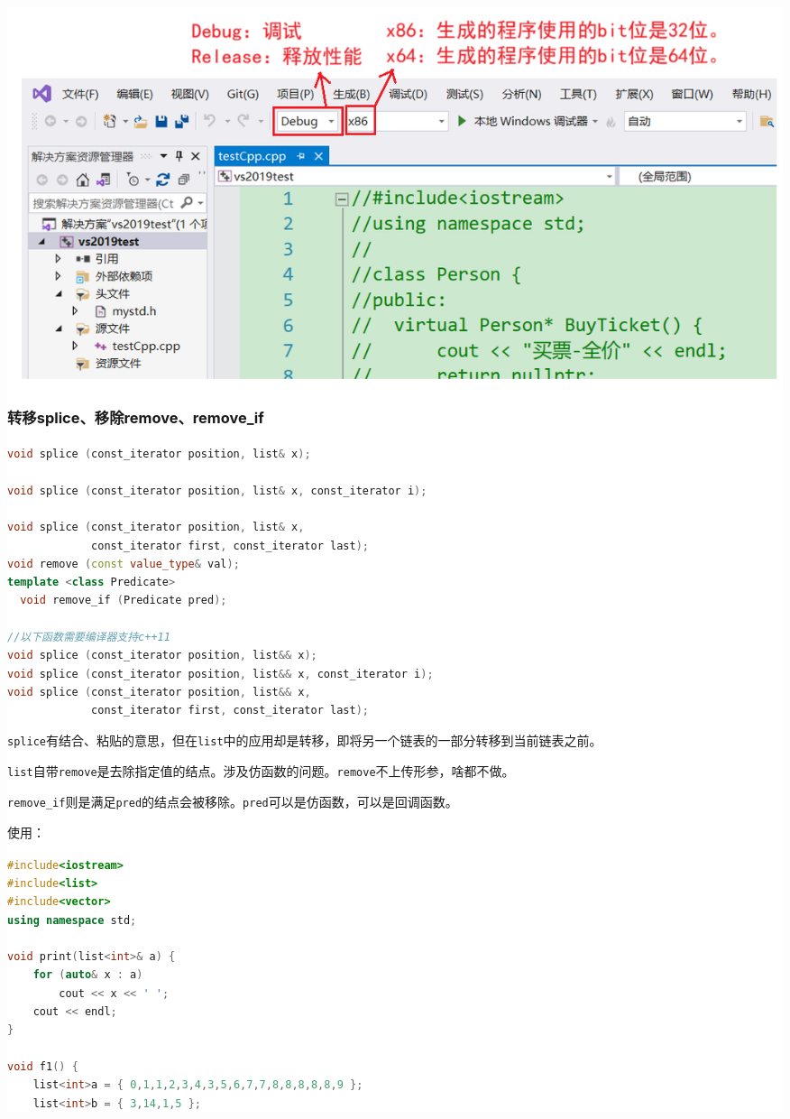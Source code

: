 <img src="./007.png" alt="image-20250513075511310"  />

### 转移splice、移除remove、remove_if

```cpp
void splice (const_iterator position, list& x);

void splice (const_iterator position, list& x, const_iterator i);

void splice (const_iterator position, list& x,
             const_iterator first, const_iterator last);
void remove (const value_type& val);
template <class Predicate>
  void remove_if (Predicate pred);

//以下函数需要编译器支持c++11
void splice (const_iterator position, list&& x);
void splice (const_iterator position, list&& x, const_iterator i);
void splice (const_iterator position, list&& x,
             const_iterator first, const_iterator last);
```

`splice`有结合、粘贴的意思，但在`list`中的应用却是转移，即将另一个链表的一部分转移到当前链表之前。

`list`自带`remove`是去除指定值的结点。涉及仿函数的问题。`remove`不上传形参，啥都不做。

`remove_if`则是满足`pred`的结点会被移除。`pred`可以是仿函数，可以是回调函数。

使用：

```cpp
#include<iostream>
#include<list>
#include<vector>
using namespace std;

void print(list<int>& a) {
	for (auto& x : a)
		cout << x << ' ';
	cout << endl;
}

void f1() {
	list<int>a = { 0,1,1,2,3,4,3,5,6,7,7,8,8,8,8,8,9 };
	list<int>b = { 3,14,1,5 };
```